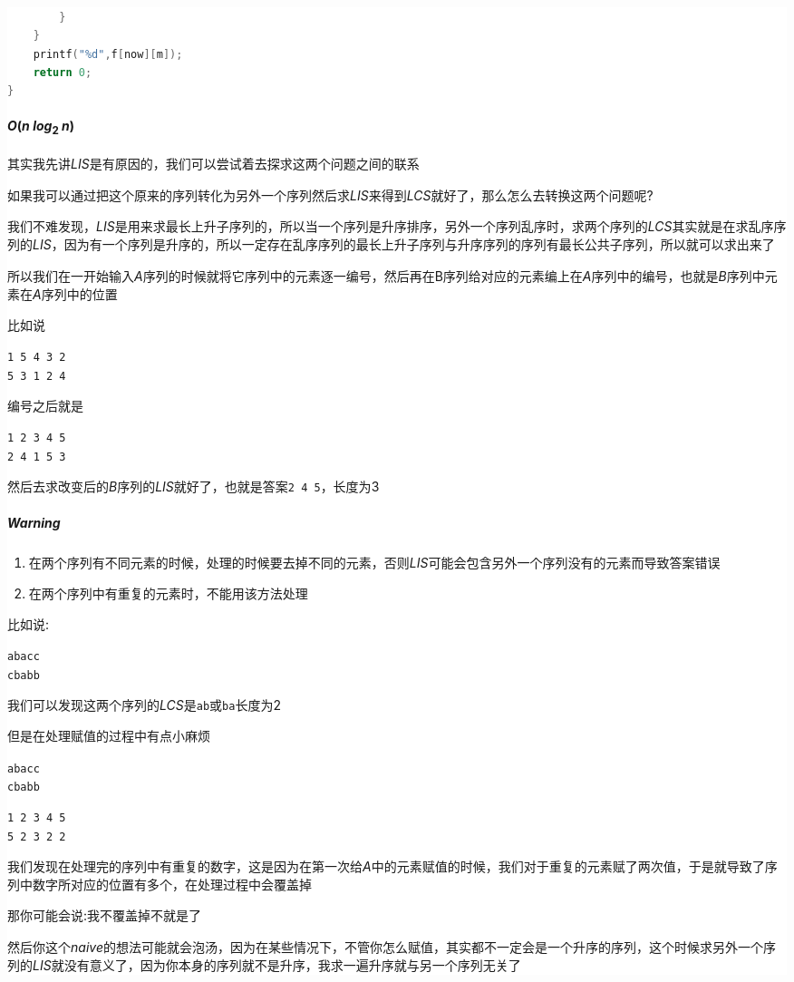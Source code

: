 ```cpp
        }
    }
    printf("%d",f[now][m]);
    return 0;
}
```

#### $O(n \ log_2 \ n)$

其实我先讲$LIS$是有原因的，我们可以尝试着去探求这两个问题之间的联系

如果我可以通过把这个原来的序列转化为另外一个序列然后求$LIS$来得到$LCS$就好了，那么怎么去转换这两个问题呢?

我们不难发现，$LIS$是用来求最长上升子序列的，所以当一个序列是升序排序，另外一个序列乱序时，求两个序列的$LCS$其实就是在求乱序序列的$LIS$，因为有一个序列是升序的，所以一定存在乱序序列的最长上升子序列与升序序列的序列有最长公共子序列，所以就可以求出来了

所以我们在一开始输入$A$序列的时候就将它序列中的元素逐一编号，然后再在B序列给对应的元素编上在$A$序列中的编号，也就是$B$序列中元素在$A$序列中的位置

比如说
```
1 5 4 3 2
5 3 1 2 4
```
编号之后就是
```
1 2 3 4 5
2 4 1 5 3
```

然后去求改变后的$B$序列的$LIS$就好了，也就是答案`2 4 5`，长度为$3$

##### $Warning$

1. 在两个序列有不同元素的时候，处理的时候要去掉不同的元素，否则$LIS$可能会包含另外一个序列没有的元素而导致答案错误

2. 在两个序列中有重复的元素时，不能用该方法处理

比如说:
```
abacc
cbabb
```

我们可以发现这两个序列的$LCS$是`ab`或`ba`长度为2

但是在处理赋值的过程中有点小麻烦
```
abacc
cbabb
```
```
1 2 3 4 5
5 2 3 2 2
```
我们发现在处理完的序列中有重复的数字，这是因为在第一次给$A$中的元素赋值的时候，我们对于重复的元素赋了两次值，于是就导致了序列中数字所对应的位置有多个，在处理过程中会覆盖掉

那你可能会说:我不覆盖掉不就是了

然后你这个$naive$的想法可能就会泡汤，因为在某些情况下，不管你怎么赋值，其实都不一定会是一个升序的序列，这个时候求另外一个序列的$LIS$就没有意义了，因为你本身的序列就不是升序，我求一遍升序就与另一个序列无关了

